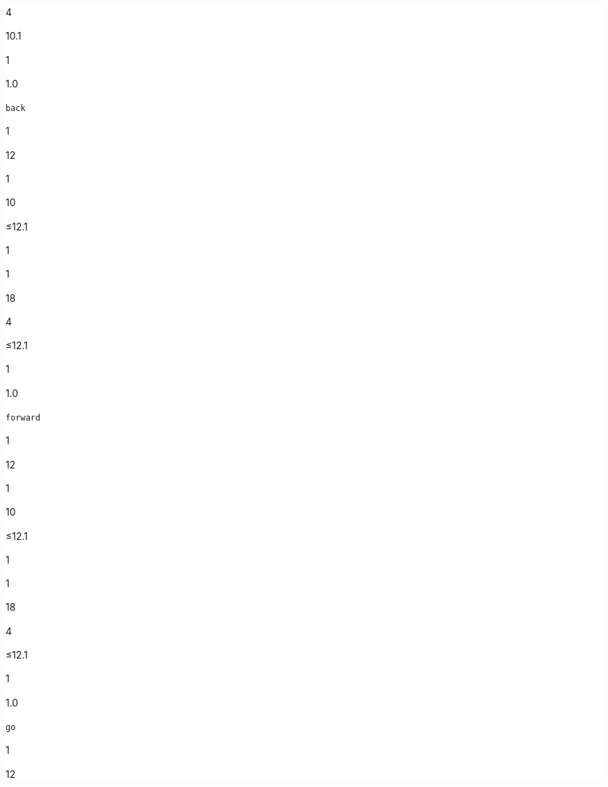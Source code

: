 4

10.1

1

1.0

`back`

1

12

1

10

≤12.1

1

1

18

4

≤12.1

1

1.0

`forward`

1

12

1

10

≤12.1

1

1

18

4

≤12.1

1

1.0

`go`

1

12
